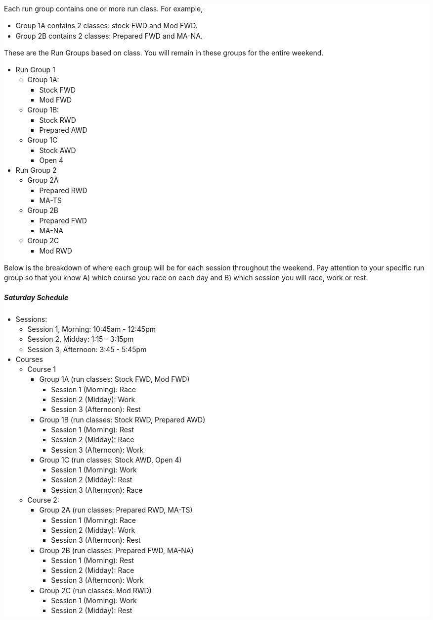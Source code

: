 Each run group contains one or more run class.
For example,

- Group 1A contains 2 classes: stock FWD and Mod FWD.
- Group 2B contains 2 classes: Prepared FWD and MA-NA.

These are the Run Groups based on class. You will remain in these groups for the entire weekend.

- Run Group 1
    - Group 1A:
        - Stock FWD
        - Mod FWD
    - Group 1B:
        - Stock RWD
        - Prepared AWD
    - Group 1C
        - Stock AWD
        - Open 4
- Run Group 2
    - Group 2A
        - Prepared RWD
        - MA-TS
    - Group 2B
        - Prepared FWD
        - MA-NA
    - Group 2C
        - Mod RWD

Below is the breakdown of where each group will be for each session throughout the weekend. Pay attention to
your specific run group so that you know A) which course you race on each day and B) which session you will
race, work or rest.

##### Saturday Schedule

- Sessions:
    - Session 1, Morning: 10:45am - 12:45pm
    - Session 2, Midday: 1:15 - 3:15pm
    - Session 3, Afternoon: 3:45 - 5:45pm
- Courses
    - Course 1
        - Group 1A (run classes: Stock FWD, Mod FWD)
            - Session 1 (Morning): Race
            - Session 2 (Midday): Work
            - Session 3 (Afternoon): Rest
        - Group 1B (run classes: Stock RWD, Prepared AWD)
            - Session 1 (Morning): Rest
            - Session 2 (Midday): Race
            - Session 3 (Afternoon): Work
        - Group 1C (run classes: Stock AWD, Open 4)
            - Session 1 (Morning): Work
            - Session 2 (Midday): Rest
            - Session 3 (Afternoon): Race
    - Course 2:
        - Group 2A (run classes: Prepared RWD, MA-TS)
            - Session 1 (Morning): Race
            - Session 2 (Midday): Work
            - Session 3 (Afternoon): Rest
        - Group 2B (run classes: Prepared FWD, MA-NA)
            - Session 1 (Morning): Rest
            - Session 2 (Midday): Race
            - Session 3 (Afternoon): Work
        - Group 2C (run classes: Mod RWD)
            - Session 1 (Morning): Work
            - Session 2 (Midday): Rest
